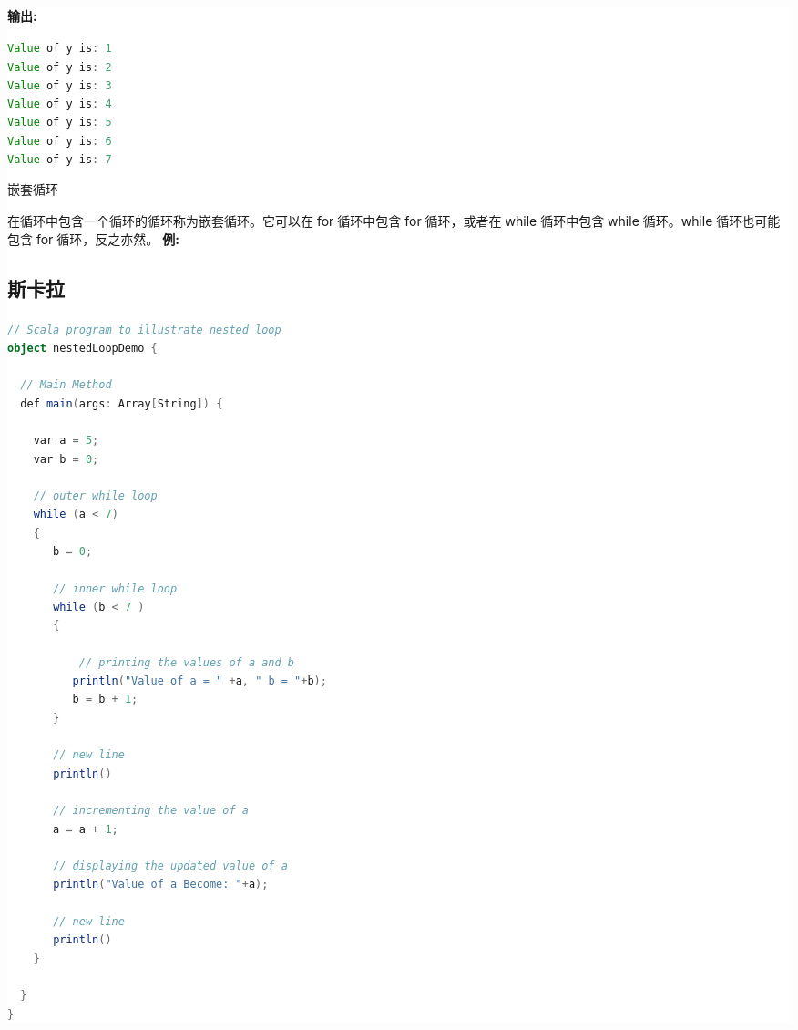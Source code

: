 **输出:**

```scala
Value of y is: 1
Value of y is: 2
Value of y is: 3
Value of y is: 4
Value of y is: 5
Value of y is: 6
Value of y is: 7
```

嵌套循环

在循环中包含一个循环的循环称为嵌套循环。它可以在 for 循环中包含 for 循环，或者在 while 循环中包含 while 循环。while 循环也可能包含 for 循环，反之亦然。
**例:**

## 斯卡拉

```scala
// Scala program to illustrate nested loop
object nestedLoopDemo {

  // Main Method   
  def main(args: Array[String]) {

    var a = 5;
    var b = 0;

    // outer while loop
    while (a < 7)
    {
       b = 0;

       // inner while loop
       while (b < 7 )
       {

           // printing the values of a and b
          println("Value of a = " +a, " b = "+b);
          b = b + 1;
       }

       // new line
       println()

       // incrementing the value of a
       a = a + 1;

       // displaying the updated value of a
       println("Value of a Become: "+a);

       // new line
       println()
    }

  }
}
```
